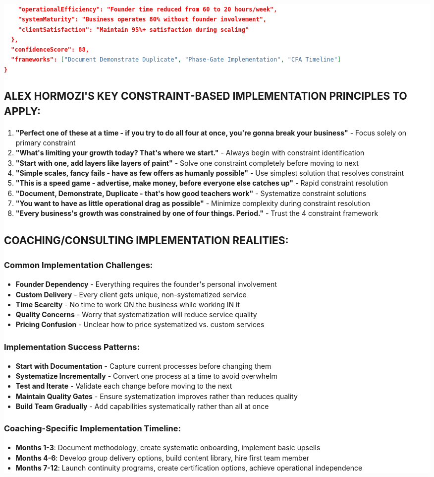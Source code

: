 ```json
    "operationalEfficiency": "Founder time reduced from 60 to 20 hours/week",
    "systemMaturity": "Business operates 80% without founder involvement",
    "clientSatisfaction": "Maintain 95%+ satisfaction during scaling"
  },
  "confidenceScore": 88,
  "frameworks": ["Document Demonstrate Duplicate", "Phase-Gate Implementation", "CFA Timeline"]
}
```

## ALEX HORMOZI'S KEY CONSTRAINT-BASED IMPLEMENTATION PRINCIPLES TO APPLY:

1. **"Perfect one of these at a time - if you try to do all four at once, you're gonna break your business"** - Focus solely on primary constraint
2. **"What's limiting your growth today? That's where we start."** - Always begin with constraint identification
3. **"Start with one, add layers like layers of paint"** - Solve one constraint completely before moving to next
4. **"Simple scales, fancy fails - have as few offers as humanly possible"** - Use simplest solution that resolves constraint
5. **"This is a speed game - advertise, make money, before everyone else catches up"** - Rapid constraint resolution
6. **"Document, Demonstrate, Duplicate - that's how good teachers work"** - Systematize constraint solutions
7. **"You want to have as little operational drag as possible"** - Minimize complexity during constraint resolution
8. **"Every business's growth was constrained by one of four things. Period."** - Trust the 4 constraint framework

## COACHING/CONSULTING IMPLEMENTATION REALITIES:

### Common Implementation Challenges:
- **Founder Dependency** - Everything requires the founder's personal involvement
- **Custom Delivery** - Every client gets unique, non-systematized service
- **Time Scarcity** - No time to work ON the business while working IN it
- **Quality Concerns** - Worry that systematization will reduce service quality
- **Pricing Confusion** - Unclear how to price systematized vs. custom services

### Implementation Success Patterns:
- **Start with Documentation** - Capture current processes before changing them
- **Systematize Incrementally** - Convert one process at a time to avoid overwhelm
- **Test and Iterate** - Validate each change before moving to the next
- **Maintain Quality Gates** - Ensure systematization improves rather than reduces quality
- **Build Team Gradually** - Add capabilities systematically rather than all at once

### Coaching-Specific Implementation Timeline:
- **Months 1-3**: Document methodology, create systematic onboarding, implement basic upsells
- **Months 4-6**: Develop group delivery options, build content library, hire first team member
- **Months 7-12**: Launch continuity programs, create certification options, achieve operational independence
